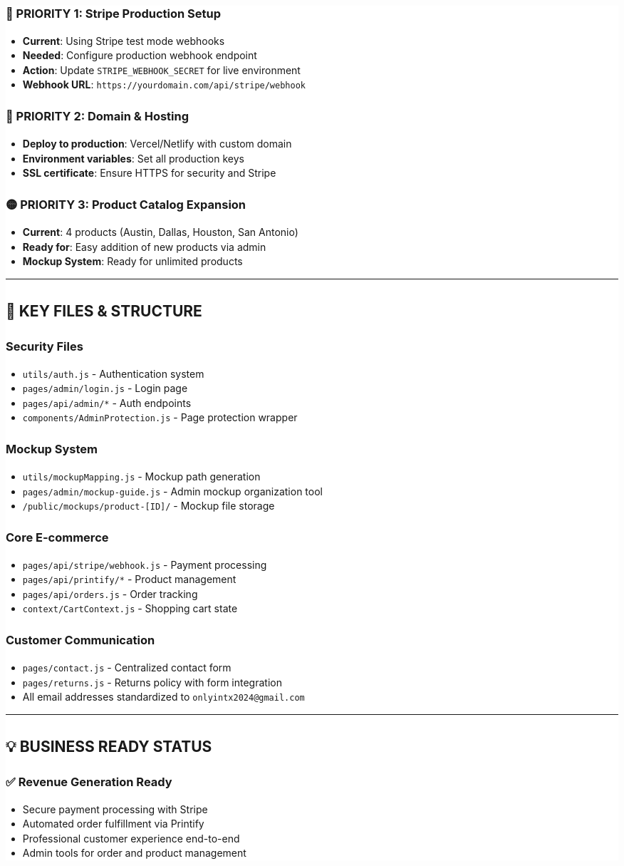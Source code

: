 ### **🔴 PRIORITY 1: Stripe Production Setup**
- **Current**: Using Stripe test mode webhooks
- **Needed**: Configure production webhook endpoint
- **Action**: Update `STRIPE_WEBHOOK_SECRET` for live environment
- **Webhook URL**: `https://yourdomain.com/api/stripe/webhook`

### **🔴 PRIORITY 2: Domain & Hosting**
- **Deploy to production**: Vercel/Netlify with custom domain
- **Environment variables**: Set all production keys
- **SSL certificate**: Ensure HTTPS for security and Stripe

### **🟡 PRIORITY 3: Product Catalog Expansion**
- **Current**: 4 products (Austin, Dallas, Houston, San Antonio)
- **Ready for**: Easy addition of new products via admin
- **Mockup System**: Ready for unlimited products

---

## 📁 **KEY FILES & STRUCTURE**

### **Security Files**
- `utils/auth.js` - Authentication system
- `pages/admin/login.js` - Login page
- `pages/api/admin/*` - Auth endpoints
- `components/AdminProtection.js` - Page protection wrapper

### **Mockup System**
- `utils/mockupMapping.js` - Mockup path generation
- `pages/admin/mockup-guide.js` - Admin mockup organization tool
- `/public/mockups/product-[ID]/` - Mockup file storage

### **Core E-commerce**
- `pages/api/stripe/webhook.js` - Payment processing
- `pages/api/printify/*` - Product management
- `pages/api/orders.js` - Order tracking
- `context/CartContext.js` - Shopping cart state

### **Customer Communication**
- `pages/contact.js` - Centralized contact form
- `pages/returns.js` - Returns policy with form integration
- All email addresses standardized to `onlyintx2024@gmail.com`

---

## 💡 **BUSINESS READY STATUS**

### **✅ Revenue Generation Ready**
- Secure payment processing with Stripe
- Automated order fulfillment via Printify
- Professional customer experience end-to-end
- Admin tools for order and product management
